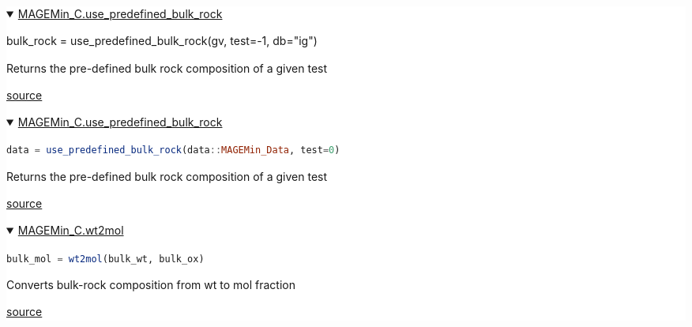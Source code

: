 <details class='jldocstring custom-block' open>
<summary><a id='MAGEMin_C.use_predefined_bulk_rock' href='#MAGEMin_C.use_predefined_bulk_rock'><span class="jlbinding">MAGEMin_C.use_predefined_bulk_rock</span></a> <Badge type="info" class="jlObjectType jlFunction" text="Function" /></summary>



bulk_rock = use_predefined_bulk_rock(gv, test=-1, db=&quot;ig&quot;)

Returns the pre-defined bulk rock composition of a given test


<Badge type="info" class="source-link" text="source"><a href="https://github.com/ComputationalThermodynamics/MAGEMin_C.jl/blob/9ab67ebd699a8ba062eef103d0d63092877744c4/julia/MAGEMin_wrappers.jl#L845-L849" target="_blank" rel="noreferrer">source</a></Badge>

</details>

<details class='jldocstring custom-block' open>
<summary><a id='MAGEMin_C.use_predefined_bulk_rock-2' href='#MAGEMin_C.use_predefined_bulk_rock-2'><span class="jlbinding">MAGEMin_C.use_predefined_bulk_rock</span></a> <Badge type="info" class="jlObjectType jlFunction" text="Function" /></summary>



```julia
data = use_predefined_bulk_rock(data::MAGEMin_Data, test=0)
```


Returns the pre-defined bulk rock composition of a given test


<Badge type="info" class="source-link" text="source"><a href="https://github.com/ComputationalThermodynamics/MAGEMin_C.jl/blob/9ab67ebd699a8ba062eef103d0d63092877744c4/julia/MAGEMin_wrappers.jl#L904-L908" target="_blank" rel="noreferrer">source</a></Badge>

</details>

<details class='jldocstring custom-block' open>
<summary><a id='MAGEMin_C.wt2mol-Tuple{AbstractVector{Float64}, AbstractVector{String}}' href='#MAGEMin_C.wt2mol-Tuple{AbstractVector{Float64}, AbstractVector{String}}'><span class="jlbinding">MAGEMin_C.wt2mol</span></a> <Badge type="info" class="jlObjectType jlMethod" text="Method" /></summary>



```julia
bulk_mol = wt2mol(bulk_wt, bulk_ox)
```


Converts bulk-rock composition from wt to mol fraction


<Badge type="info" class="source-link" text="source"><a href="https://github.com/ComputationalThermodynamics/MAGEMin_C.jl/blob/9ab67ebd699a8ba062eef103d0d63092877744c4/julia/MAGEMin_wrappers.jl#L937-L940" target="_blank" rel="noreferrer">source</a></Badge>

</details>

